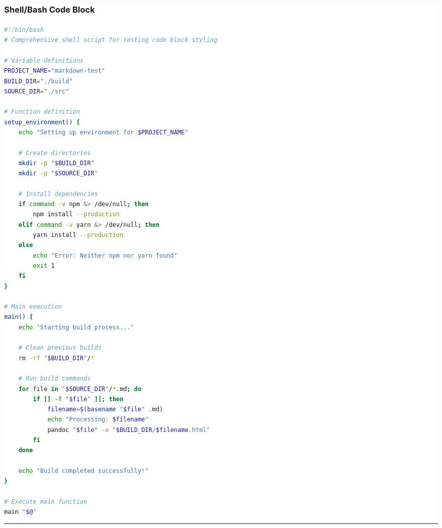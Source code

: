### Shell/Bash Code Block

```bash
#!/bin/bash
# Comprehensive shell script for testing code block styling

# Variable definitions
PROJECT_NAME="markdown-test"
BUILD_DIR="./build"
SOURCE_DIR="./src"

# Function definition
setup_environment() {
    echo "Setting up environment for $PROJECT_NAME"
    
    # Create directories
    mkdir -p "$BUILD_DIR"
    mkdir -p "$SOURCE_DIR"
    
    # Install dependencies
    if command -v npm &> /dev/null; then
        npm install --production
    elif command -v yarn &> /dev/null; then
        yarn install --production
    else
        echo "Error: Neither npm nor yarn found"
        exit 1
    fi
}

# Main execution
main() {
    echo "Starting build process..."
    
    # Clean previous builds
    rm -rf "$BUILD_DIR"/*
    
    # Run build commands
    for file in "$SOURCE_DIR"/*.md; do
        if [[ -f "$file" ]]; then
            filename=$(basename "$file" .md)
            echo "Processing: $filename"
            pandoc "$file" -o "$BUILD_DIR/$filename.html"
        fi
    done
    
    echo "Build completed successfully!"
}

# Execute main function
main "$@"
```

---